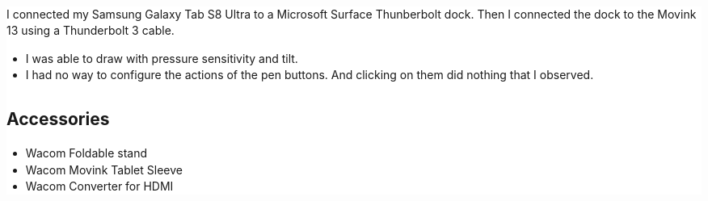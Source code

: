 I connected my Samsung Galaxy Tab S8 Ultra to a Microsoft Surface Thunberbolt dock. Then I connected the dock to the Movink 13 using a Thunderbolt 3 cable.

* I was able to draw with pressure sensitivity and tilt.
* I had no way to configure the actions of the pen buttons. And clicking on them did nothing that I observed.

## Accessories

* Wacom Foldable stand&#x20;
* Wacom Movink Tablet Sleeve
* Wacom Converter for HDMI
